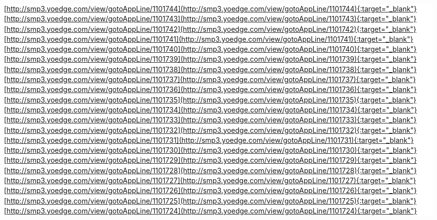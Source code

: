 [http://smp3.yoedge.com/view/gotoAppLine/1101744](http://smp3.yoedge.com/view/gotoAppLine/1101744){:target="_blank"}
[http://smp3.yoedge.com/view/gotoAppLine/1101743](http://smp3.yoedge.com/view/gotoAppLine/1101743){:target="_blank"}
[http://smp3.yoedge.com/view/gotoAppLine/1101742](http://smp3.yoedge.com/view/gotoAppLine/1101742){:target="_blank"}
[http://smp3.yoedge.com/view/gotoAppLine/1101741](http://smp3.yoedge.com/view/gotoAppLine/1101741){:target="_blank"}
[http://smp3.yoedge.com/view/gotoAppLine/1101740](http://smp3.yoedge.com/view/gotoAppLine/1101740){:target="_blank"}
[http://smp3.yoedge.com/view/gotoAppLine/1101739](http://smp3.yoedge.com/view/gotoAppLine/1101739){:target="_blank"}
[http://smp3.yoedge.com/view/gotoAppLine/1101738](http://smp3.yoedge.com/view/gotoAppLine/1101738){:target="_blank"}
[http://smp3.yoedge.com/view/gotoAppLine/1101737](http://smp3.yoedge.com/view/gotoAppLine/1101737){:target="_blank"}
[http://smp3.yoedge.com/view/gotoAppLine/1101736](http://smp3.yoedge.com/view/gotoAppLine/1101736){:target="_blank"}
[http://smp3.yoedge.com/view/gotoAppLine/1101735](http://smp3.yoedge.com/view/gotoAppLine/1101735){:target="_blank"}
[http://smp3.yoedge.com/view/gotoAppLine/1101734](http://smp3.yoedge.com/view/gotoAppLine/1101734){:target="_blank"}
[http://smp3.yoedge.com/view/gotoAppLine/1101733](http://smp3.yoedge.com/view/gotoAppLine/1101733){:target="_blank"}
[http://smp3.yoedge.com/view/gotoAppLine/1101732](http://smp3.yoedge.com/view/gotoAppLine/1101732){:target="_blank"}
[http://smp3.yoedge.com/view/gotoAppLine/1101731](http://smp3.yoedge.com/view/gotoAppLine/1101731){:target="_blank"}
[http://smp3.yoedge.com/view/gotoAppLine/1101730](http://smp3.yoedge.com/view/gotoAppLine/1101730){:target="_blank"}
[http://smp3.yoedge.com/view/gotoAppLine/1101729](http://smp3.yoedge.com/view/gotoAppLine/1101729){:target="_blank"}
[http://smp3.yoedge.com/view/gotoAppLine/1101728](http://smp3.yoedge.com/view/gotoAppLine/1101728){:target="_blank"}
[http://smp3.yoedge.com/view/gotoAppLine/1101727](http://smp3.yoedge.com/view/gotoAppLine/1101727){:target="_blank"}
[http://smp3.yoedge.com/view/gotoAppLine/1101726](http://smp3.yoedge.com/view/gotoAppLine/1101726){:target="_blank"}
[http://smp3.yoedge.com/view/gotoAppLine/1101725](http://smp3.yoedge.com/view/gotoAppLine/1101725){:target="_blank"}
[http://smp3.yoedge.com/view/gotoAppLine/1101724](http://smp3.yoedge.com/view/gotoAppLine/1101724){:target="_blank"}


